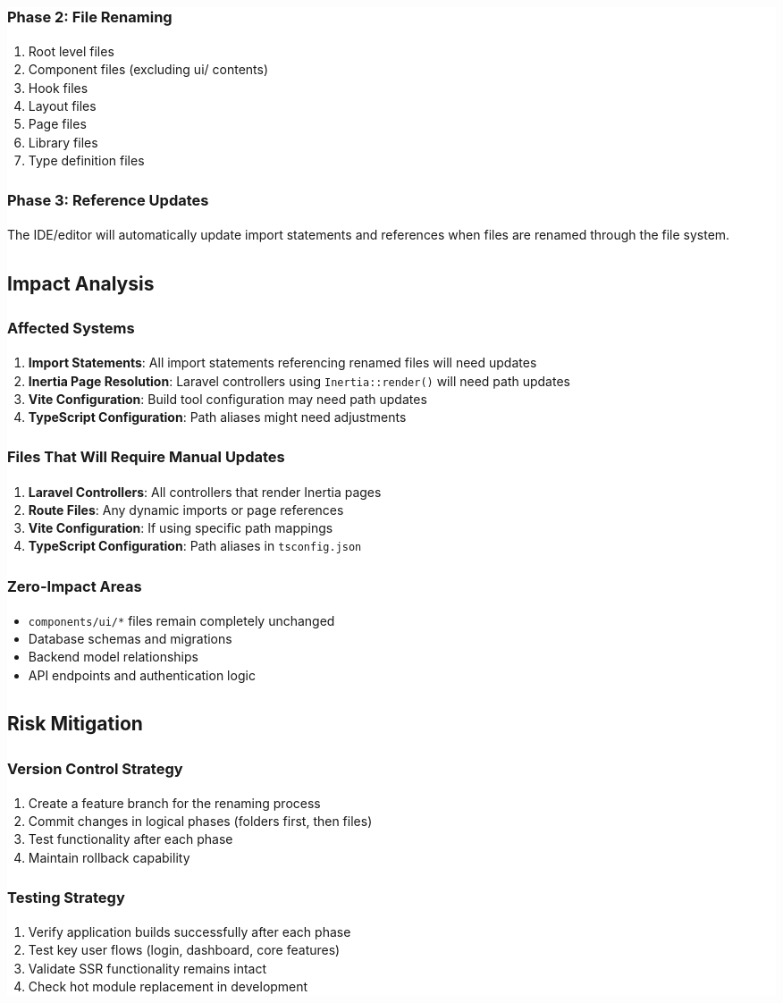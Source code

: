 ### Phase 2: File Renaming
1. Root level files
2. Component files (excluding ui/ contents)
3. Hook files
4. Layout files
5. Page files
6. Library files
7. Type definition files

### Phase 3: Reference Updates
The IDE/editor will automatically update import statements and references when files are renamed through the file system.

## Impact Analysis

### Affected Systems
1. **Import Statements**: All import statements referencing renamed files will need updates
2. **Inertia Page Resolution**: Laravel controllers using `Inertia::render()` will need path updates
3. **Vite Configuration**: Build tool configuration may need path updates
4. **TypeScript Configuration**: Path aliases might need adjustments

### Files That Will Require Manual Updates
1. **Laravel Controllers**: All controllers that render Inertia pages
2. **Route Files**: Any dynamic imports or page references
3. **Vite Configuration**: If using specific path mappings
4. **TypeScript Configuration**: Path aliases in `tsconfig.json`

### Zero-Impact Areas
- `components/ui/*` files remain completely unchanged
- Database schemas and migrations
- Backend model relationships
- API endpoints and authentication logic

## Risk Mitigation

### Version Control Strategy
1. Create a feature branch for the renaming process
2. Commit changes in logical phases (folders first, then files)
3. Test functionality after each phase
4. Maintain rollback capability

### Testing Strategy
1. Verify application builds successfully after each phase
2. Test key user flows (login, dashboard, core features)
3. Validate SSR functionality remains intact
4. Check hot module replacement in development
